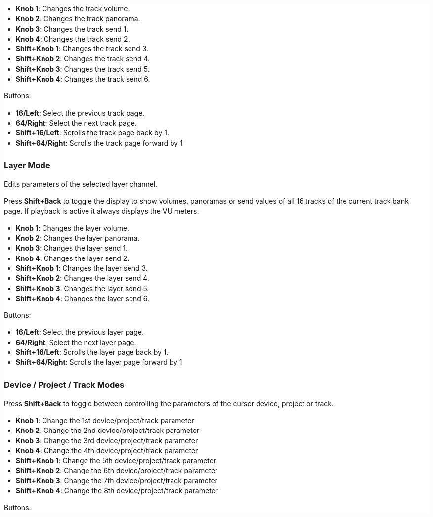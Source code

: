 * **Knob 1**: Changes the track volume.
* **Knob 2**: Changes the track panorama.
* **Knob 3**: Changes the track send 1.
* **Knob 4**: Changes the track send 2.
* **Shift+Knob 1**: Changes the track send 3.
* **Shift+Knob 2**: Changes the track send 4.
* **Shift+Knob 3**: Changes the track send 5.
* **Shift+Knob 4**: Changes the track send 6.

Buttons:

* **16/Left**: Select the previous track page.
* **64/Right**: Select the next track page.
* **Shift+16/Left**: Scrolls the track page back by 1.
* **Shift+64/Right**: Scrolls the track page forward by 1

### Layer Mode

Edits parameters of the selected layer channel.

Press **Shift+Back** to toggle the display to show volumes, panoramas or send values of all 16 tracks of the current track bank page. If playback is active it always displays the VU meters.

* **Knob 1**: Changes the layer volume.
* **Knob 2**: Changes the layer panorama.
* **Knob 3**: Changes the layer send 1.
* **Knob 4**: Changes the layer send 2.
* **Shift+Knob 1**: Changes the layer send 3.
* **Shift+Knob 2**: Changes the layer send 4.
* **Shift+Knob 3**: Changes the layer send 5.
* **Shift+Knob 4**: Changes the layer send 6.

Buttons:

* **16/Left**: Select the previous layer page.
* **64/Right**: Select the next layer page.
* **Shift+16/Left**: Scrolls the layer page back by 1.
* **Shift+64/Right**: Scrolls the layer page forward by 1

### Device / Project / Track Modes

Press **Shift+Back** to toggle between controlling the parameters of the cursor device, project or track.

* **Knob 1**: Change the 1st device/project/track parameter
* **Knob 2**: Change the 2nd device/project/track parameter
* **Knob 3**: Change the 3rd device/project/track parameter
* **Knob 4**: Change the 4th device/project/track parameter
* **Shift+Knob 1**: Change the 5th device/project/track parameter
* **Shift+Knob 2**: Change the 6th device/project/track parameter
* **Shift+Knob 3**: Change the 7th device/project/track parameter
* **Shift+Knob 4**: Change the 8th device/project/track parameter

Buttons:
